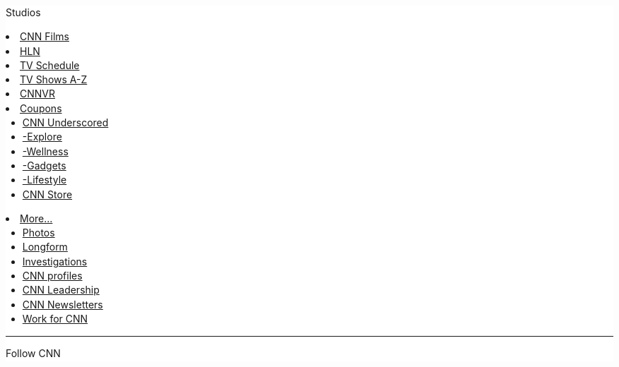 Studios</a></li><li class="sc-fzocqA glbESi"><a class="sc-fzoCUK sc-fzonZV hWtJgs" data-analytics="header_expanded-nav" href="/specials/videos/digital-shorts" mode="light" name="CNN Films" title="visit the CNN Films section" type="expanded">CNN Films</a></li><li class="sc-fzocqA glbESi"><a class="sc-fzoCUK sc-fzonZV hWtJgs" data-analytics="header_expanded-nav" href="/specials/videos/hln" mode="light" name="HLN" title="visit the HLN section" type="expanded">HLN</a></li><li class="sc-fzocqA glbESi"><a class="sc-fzoCUK sc-fzonZV hWtJgs" data-analytics="header_expanded-nav" href="/tv/schedule/cnn" mode="light" name="TV Schedule" title="visit the TV Schedule section" type="expanded">TV Schedule</a></li><li class="sc-fzocqA glbESi"><a class="sc-fzoCUK sc-fzonZV hWtJgs" data-analytics="header_expanded-nav" href="/specials/tv/all-shows" mode="light" name="TV Shows A-Z" title="visit the TV Shows A-Z section" type="expanded">TV Shows A-Z</a></li><li class="sc-fzocqA glbESi"><a class="sc-fzoCUK sc-fzonZV hWtJgs" data-analytics="header_expanded-nav" href="/vr" mode="light" name="CNNVR" title="visit the CNNVR section" type="expanded">CNNVR</a></li></ul></li><li class="sc-fzppip gULpwJ" data-section="coupons" mode="light" type="expanded"><a class="sc-fzoCUK sc-fznBMq cwjwIx" data-analytics="header_expanded-nav" href="//coupons.cnn.com" mode="light" name="Coupons" title="visit the Coupons section" type="expanded">Coupons</a><ul class="sc-fznNvL iAszhc"><li class="sc-fzocqA glbESi"><a class="sc-fzoCUK sc-fzonZV hWtJgs" data-analytics="header_expanded-nav" href="/cnn-underscored/" mode="light" name="CNN Underscored" title="visit the CNN Underscored section" type="expanded">CNN Underscored</a></li><li class="sc-fzocqA glbESi"><a class="sc-fzoCUK sc-fzonZV hWtJgs" data-analytics="header_expanded-nav" href="/specials/cnn-underscored/explore/" mode="light" name="-Explore" title="visit the -Explore section" type="expanded">-Explore</a></li><li class="sc-fzocqA glbESi"><a class="sc-fzoCUK sc-fzonZV hWtJgs" data-analytics="header_expanded-nav" href="/specials/cnn-underscored/wellness/" mode="light" name="-Wellness" title="visit the -Wellness section" type="expanded">-Wellness</a></li><li class="sc-fzocqA glbESi"><a class="sc-fzoCUK sc-fzonZV hWtJgs" data-analytics="header_expanded-nav" href="/specials/cnn-underscored/gadgets/" mode="light" name="-Gadgets" title="visit the -Gadgets section" type="expanded">-Gadgets</a></li><li class="sc-fzocqA glbESi"><a class="sc-fzoCUK sc-fzonZV hWtJgs" data-analytics="header_expanded-nav" href="/specials/cnn-underscored/lifestyle/" mode="light" name="-Lifestyle" title="visit the -Lifestyle section" type="expanded">-Lifestyle</a></li><li class="sc-fzocqA glbESi"><a class="sc-fzoCUK sc-fzonZV hWtJgs" data-analytics="header_expanded-nav" href="//store.cnn.com/?utm_source=cnn.com&amp;utm_medium=referral&amp;utm_campaign=navbar" mode="light" name="CNN Store" title="visit the CNN Store section" type="expanded">CNN Store</a></li></ul></li><li class="sc-fzppip gULpwJ" data-section="more…" mode="light" type="expanded"><a class="sc-fzoCUK sc-fznBMq cwjwIx" data-analytics="header_expanded-nav" href="/more" mode="light" name="more" title="visit the More… section" type="expanded">More…</a><ul class="sc-fznNvL iAszhc"><li class="sc-fzocqA glbESi"><a class="sc-fzoCUK sc-fzonZV hWtJgs" data-analytics="header_expanded-nav" href="/specials/photos" mode="light" name="Photos" title="visit the Photos section" type="expanded">Photos</a></li><li class="sc-fzocqA glbESi"><a class="sc-fzoCUK sc-fzonZV hWtJgs" data-analytics="header_expanded-nav" href="/specials/cnn-longform" mode="light" name="Longform" title="visit the Longform section" type="expanded">Longform</a></li><li class="sc-fzocqA glbESi"><a class="sc-fzoCUK sc-fzonZV hWtJgs" data-analytics="header_expanded-nav" href="/specials/cnn-investigations" mode="light" name="Investigations" title="visit the Investigations section" type="expanded">Investigations</a></li><li class="sc-fzocqA glbESi"><a class="sc-fzoCUK sc-fzonZV hWtJgs" data-analytics="header_expanded-nav" href="/specials/profiles" mode="light" name="CNN profiles" title="visit the CNN profiles section" type="expanded">CNN profiles</a></li><li class="sc-fzocqA glbESi"><a class="sc-fzoCUK sc-fzonZV hWtJgs" data-analytics="header_expanded-nav" href="/specials/more/cnn-leadership" mode="light" name="CNN Leadership" title="visit the CNN Leadership section" type="expanded">CNN Leadership</a></li><li class="sc-fzocqA glbESi"><a class="sc-fzoCUK sc-fzonZV hWtJgs" data-analytics="header_expanded-nav" href="/email/subscription" mode="light" name="CNN Newsletters" title="visit the CNN Newsletters section" type="expanded">CNN Newsletters</a></li><li class="sc-fzocqA glbESi"><a class="sc-fzoCUK sc-fzonZV hWtJgs" data-analytics="header_expanded-nav" href="https://www.turnerjobs.com/search-jobs?orgIds=1174&amp;ac=19299" mode="light" name="Work for CNN" title="visit the Work for CNN section" type="expanded">Work for CNN</a></li></ul></li></ul></nav></div><div class="sc-pbJYR sc-pQQXS iXBxoL"><hr class="sc-qPjXN eQTyAW" mode="light"/><div class="sc-qbDCV sc-paWVw kmRvQZ" data-test="social-follow-bar"><span class="sc-plVjM iSQrxC" data-test="follow-text" font-size="12" font-weight="bold" letter-spacing="1.5">Follow CNN